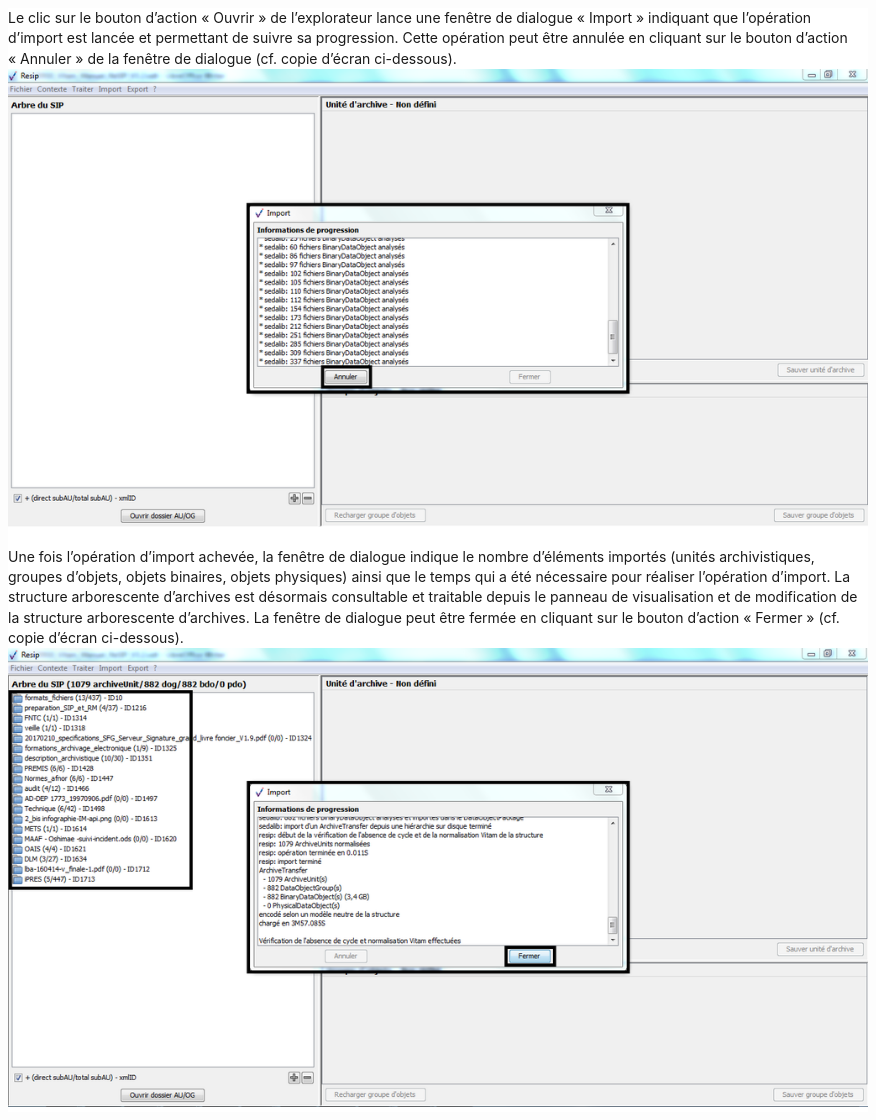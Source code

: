 Le clic sur le bouton d’action « Ouvrir » de
l’explorateur lance une fenêtre de dialogue « Import » indiquant que
l’opération d’import est lancée et permettant de suivre sa progression.
Cette opération peut être annulée en cliquant sur le bouton d’action
« Annuler » de la fenêtre de dialogue (cf. copie d’écran ci-dessous).
![](medias/resip/Pictures/1000020100000553000002D8B00D32E5A6326592.png)

Une fois l’opération d’import achevée, la fenêtre de
dialogue indique le nombre d’éléments importés (unités archivistiques,
groupes d’objets, objets binaires, objets physiques) ainsi que le temps
qui a été nécessaire pour réaliser l’opération d’import. La structure
arborescente d’archives est désormais consultable et traitable depuis le
panneau de visualisation et de modification de la structure arborescente
d’archives. La fenêtre de dialogue peut être fermée en cliquant sur le
bouton d’action « Fermer » (cf. copie d’écran ci-dessous).
![](medias/resip/Pictures/1000020100000555000002D90E1F6C544006ED9D.png)
